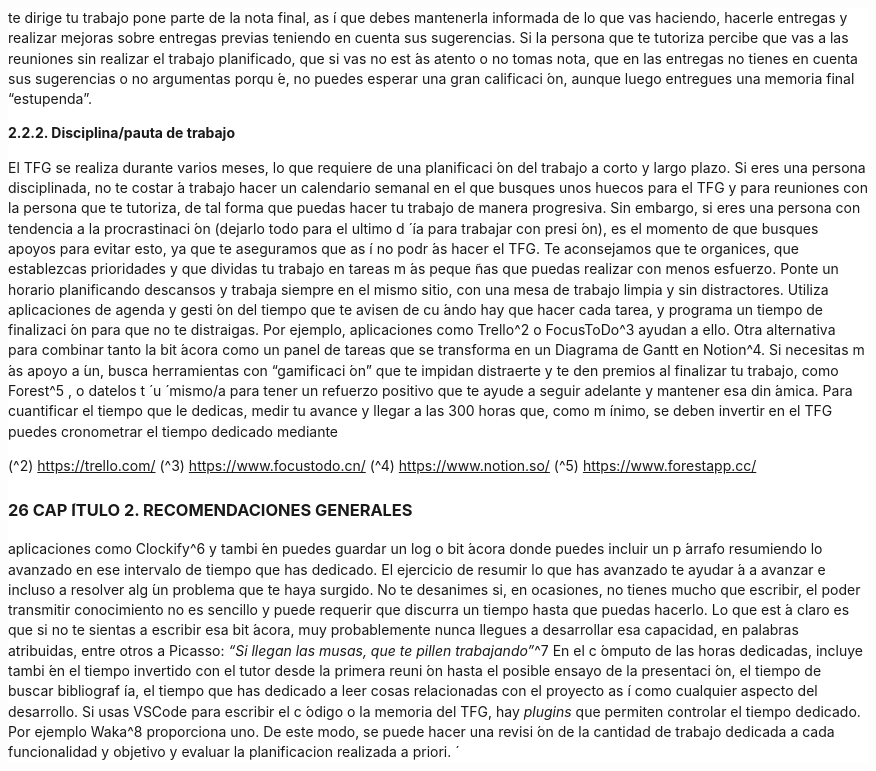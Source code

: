 te dirige tu trabajo pone parte de la nota final, as ́ı que debes mantenerla informada de lo que
vas haciendo, hacerle entregas y realizar mejoras sobre entregas previas teniendo en cuenta sus
sugerencias. Si la persona que te tutoriza percibe que vas a las reuniones sin realizar el trabajo
planificado, que si vas no est ́as atento o no tomas nota, que en las entregas no tienes en cuenta
sus sugerencias o no argumentas porqu ́e, no puedes esperar una gran calificaci ́on, aunque luego
entregues una memoria final “estupenda”.

**2.2.2. Disciplina/pauta de trabajo**

El TFG se realiza durante varios meses, lo que requiere de una planificaci ́on del trabajo a corto
y largo plazo.
Si eres una persona disciplinada, no te costar ́a trabajo hacer un calendario semanal en el que
busques unos huecos para el TFG y para reuniones con la persona que te tutoriza, de tal forma
que puedas hacer tu trabajo de manera progresiva.
Sin embargo, si eres una persona con tendencia a la procrastinaci ́on (dejarlo todo para el
ultimo d ́ ́ıa para trabajar con presi ́on), es el momento de que busques apoyos para evitar esto,
ya que te aseguramos que as ́ı no podr ́as hacer el TFG. Te aconsejamos que te organices, que
establezcas prioridades y que dividas tu trabajo en tareas m ́as peque ̃nas que puedas realizar con
menos esfuerzo. Ponte un horario planificando descansos y trabaja siempre en el mismo sitio, con
una mesa de trabajo limpia y sin distractores. Utiliza aplicaciones de agenda y gesti ́on del tiempo
que te avisen de cu ́ando hay que hacer cada tarea, y programa un tiempo de finalizaci ́on para
que no te distraigas. Por ejemplo, aplicaciones como Trello^2 o FocusToDo^3 ayudan a ello. Otra
alternativa para combinar tanto la bit ́acora como un panel de tareas que se transforma en un
Diagrama de Gantt en Notion^4. Si necesitas m ́as apoyo a ́un, busca herramientas con “gamificaci ́on”
que te impidan distraerte y te den premios al finalizar tu trabajo, como Forest^5 , o datelos t ́ u ́
mismo/a para tener un refuerzo positivo que te ayude a seguir adelante y mantener esa din ́amica.
Para cuantificar el tiempo que le dedicas, medir tu avance y llegar a las 300 horas que,
como m ́ınimo, se deben invertir en el TFG puedes cronometrar el tiempo dedicado mediante

(^2) https://trello.com/
(^3) https://www.focustodo.cn/
(^4) https://www.notion.so/
(^5) https://www.forestapp.cc/


### 26 CAP ́ITULO 2. RECOMENDACIONES GENERALES

aplicaciones como Clockify^6 y tambi ́en puedes guardar un log o bit ́acora donde puedes incluir
un p ́arrafo resumiendo lo avanzado en ese intervalo de tiempo que has dedicado. El ejercicio de
resumir lo que has avanzado te ayudar ́a a avanzar e incluso a resolver alg ́un problema que te
haya surgido. No te desanimes si, en ocasiones, no tienes mucho que escribir, el poder transmitir
conocimiento no es sencillo y puede requerir que discurra un tiempo hasta que puedas hacerlo.
Lo que est ́a claro es que si no te sientas a escribir esa bit ́acora, muy probablemente nunca llegues
a desarrollar esa capacidad, en palabras atribuidas, entre otros a Picasso: _“Si llegan las musas, que
te pillen trabajando”_^7
En el c ́omputo de las horas dedicadas, incluye tambi ́en el tiempo invertido con el tutor desde
la primera reuni ́on hasta el posible ensayo de la presentaci ́on, el tiempo de buscar bibliograf ́ıa, el
tiempo que has dedicado a leer cosas relacionadas con el proyecto as ́ı como cualquier aspecto del
desarrollo.
Si usas VSCode para escribir el c ́odigo o la memoria del TFG, hay _plugins_ que permiten
controlar el tiempo dedicado. Por ejemplo Waka^8 proporciona uno. De este modo, se puede hacer
una revisi ́on de la cantidad de trabajo dedicada a cada funcionalidad y objetivo y evaluar la
planificacion realizada a priori. ́
